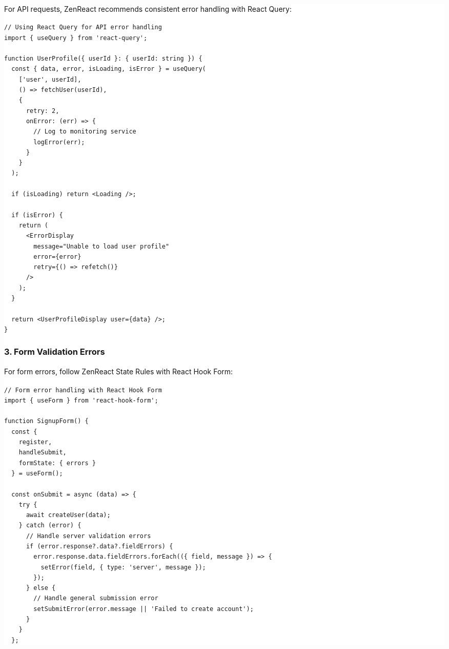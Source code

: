 For API requests, ZenReact recommends consistent error handling with React Query:

```tsx
// Using React Query for API error handling
import { useQuery } from 'react-query';

function UserProfile({ userId }: { userId: string }) {
  const { data, error, isLoading, isError } = useQuery(
    ['user', userId],
    () => fetchUser(userId),
    {
      retry: 2,
      onError: (err) => {
        // Log to monitoring service
        logError(err);
      }
    }
  );

  if (isLoading) return <Loading />;
  
  if (isError) {
    return (
      <ErrorDisplay 
        message="Unable to load user profile"
        error={error}
        retry={() => refetch()}
      />
    );
  }

  return <UserProfileDisplay user={data} />;
}
```

### 3. Form Validation Errors

For form errors, follow ZenReact State Rules with React Hook Form:

```tsx
// Form error handling with React Hook Form
import { useForm } from 'react-hook-form';

function SignupForm() {
  const { 
    register, 
    handleSubmit, 
    formState: { errors } 
  } = useForm();
  
  const onSubmit = async (data) => {
    try {
      await createUser(data);
    } catch (error) {
      // Handle server validation errors
      if (error.response?.data?.fieldErrors) {
        error.response.data.fieldErrors.forEach(({ field, message }) => {
          setError(field, { type: 'server', message });
        });
      } else {
        // Handle general submission error
        setSubmitError(error.message || 'Failed to create account');
      }
    }
  };
```
